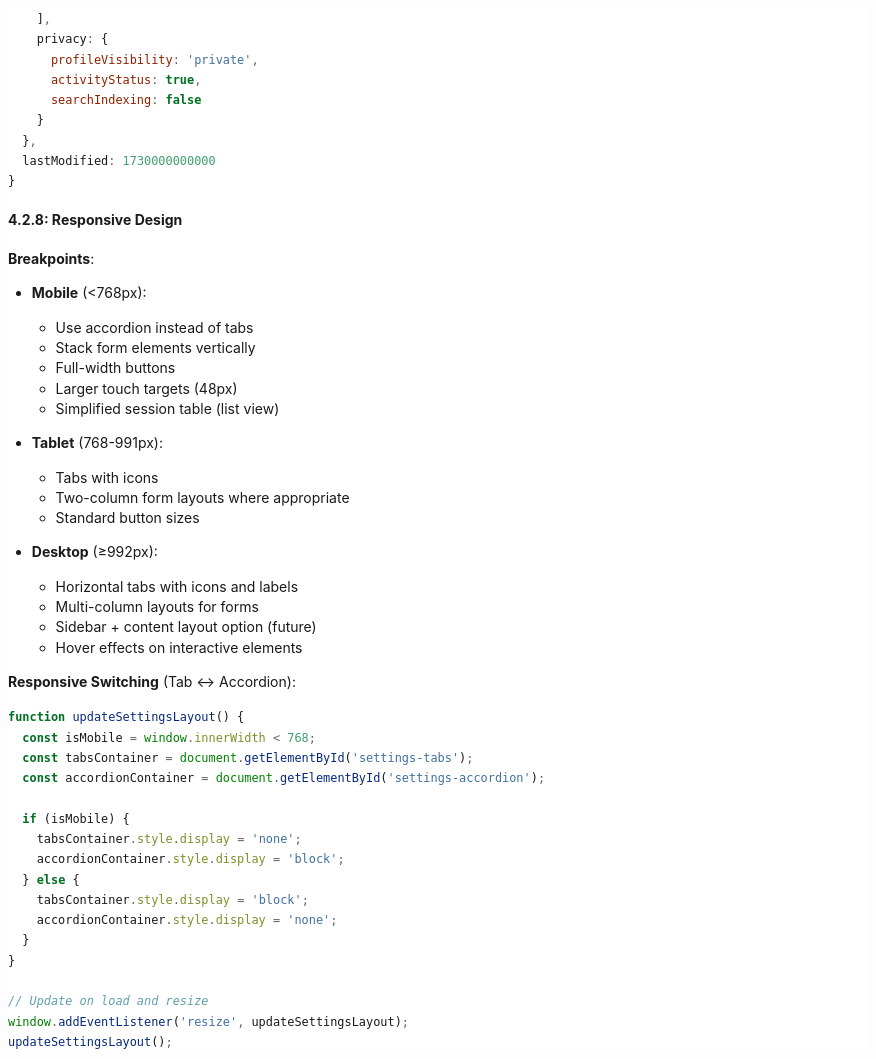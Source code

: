 ```javascript
    ],
    privacy: {
      profileVisibility: 'private',
      activityStatus: true,
      searchIndexing: false
    }
  },
  lastModified: 1730000000000
}
```

#### 4.2.8: Responsive Design

**Breakpoints**:
- **Mobile** (<768px):
  - Use accordion instead of tabs
  - Stack form elements vertically
  - Full-width buttons
  - Larger touch targets (48px)
  - Simplified session table (list view)

- **Tablet** (768-991px):
  - Tabs with icons
  - Two-column form layouts where appropriate
  - Standard button sizes

- **Desktop** (≥992px):
  - Horizontal tabs with icons and labels
  - Multi-column layouts for forms
  - Sidebar + content layout option (future)
  - Hover effects on interactive elements

**Responsive Switching** (Tab ↔ Accordion):
```javascript
function updateSettingsLayout() {
  const isMobile = window.innerWidth < 768;
  const tabsContainer = document.getElementById('settings-tabs');
  const accordionContainer = document.getElementById('settings-accordion');

  if (isMobile) {
    tabsContainer.style.display = 'none';
    accordionContainer.style.display = 'block';
  } else {
    tabsContainer.style.display = 'block';
    accordionContainer.style.display = 'none';
  }
}

// Update on load and resize
window.addEventListener('resize', updateSettingsLayout);
updateSettingsLayout();
```
